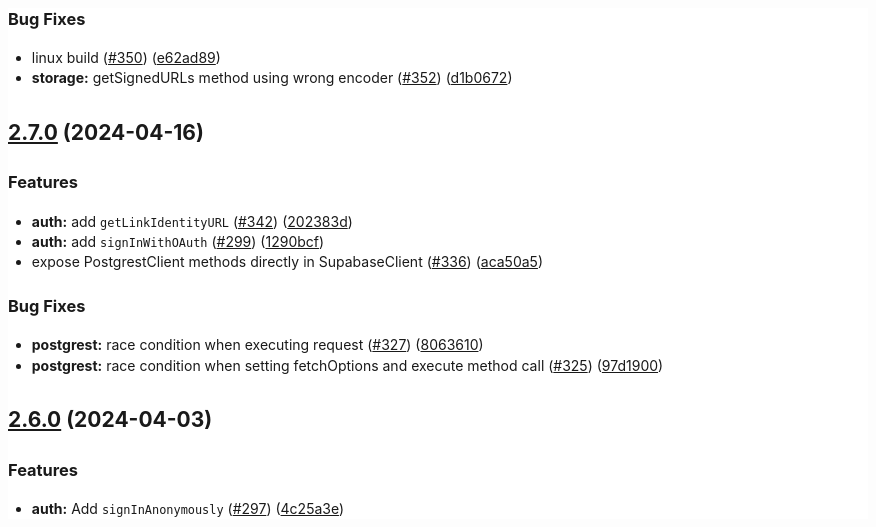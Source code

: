 
### Bug Fixes

* linux build ([#350](https://github.com/supabase/supabase-swift/issues/350)) ([e62ad89](https://github.com/supabase/supabase-swift/commit/e62ad891c80b037aada972f7c11e806f70c6aa50))
* **storage:** getSignedURLs method using wrong encoder ([#352](https://github.com/supabase/supabase-swift/issues/352)) ([d1b0672](https://github.com/supabase/supabase-swift/commit/d1b06728670ed2bb204693f69a81e584cd5c1a73))

## [2.7.0](https://github.com/supabase/supabase-swift/compare/v2.6.0...v2.7.0) (2024-04-16)


### Features

* **auth:** add `getLinkIdentityURL` ([#342](https://github.com/supabase/supabase-swift/issues/342)) ([202383d](https://github.com/supabase/supabase-swift/commit/202383d355dfaa9aab0e03680d9fedb9bdfc02d9))
* **auth:** add `signInWithOAuth` ([#299](https://github.com/supabase/supabase-swift/issues/299)) ([1290bcf](https://github.com/supabase/supabase-swift/commit/1290bcfb39fb156de0283888b47ba1532107f468))
* expose PostgrestClient methods directly in SupabaseClient ([#336](https://github.com/supabase/supabase-swift/issues/336)) ([aca50a5](https://github.com/supabase/supabase-swift/commit/aca50a557339f9872896b03988b737c56589fba7))


### Bug Fixes

* **postgrest:** race condition when executing request ([#327](https://github.com/supabase/supabase-swift/issues/327)) ([8063610](https://github.com/supabase/supabase-swift/commit/80636105e154a28f418f01f4af8b30987239b8f3))
* **postgrest:** race condition when setting fetchOptions and execute method call ([#325](https://github.com/supabase/supabase-swift/issues/325)) ([97d1900](https://github.com/supabase/supabase-swift/commit/97d1900d26272777f864803a0290573b39f47f00))

## [2.6.0](https://github.com/supabase-community/supabase-swift/compare/2.5.1...v2.6.0) (2024-04-03)


### Features

* **auth:** Add `signInAnonymously` ([#297](https://github.com/supabase-community/supabase-swift/issues/297)) ([4c25a3e](https://github.com/supabase-community/supabase-swift/commit/4c25a3eac392b319154ffb3d5d33a0686e3781a4))
